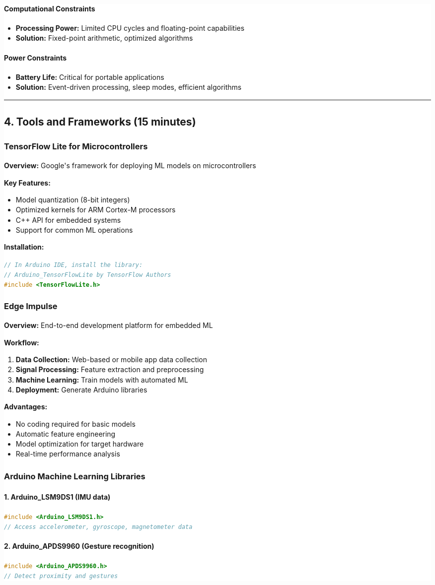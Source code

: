 #### Computational Constraints
- **Processing Power:** Limited CPU cycles and floating-point capabilities
- **Solution:** Fixed-point arithmetic, optimized algorithms

#### Power Constraints
- **Battery Life:** Critical for portable applications
- **Solution:** Event-driven processing, sleep modes, efficient algorithms

---

## 4. Tools and Frameworks (15 minutes)

### TensorFlow Lite for Microcontrollers
**Overview:** Google's framework for deploying ML models on microcontrollers

**Key Features:**
- Model quantization (8-bit integers)
- Optimized kernels for ARM Cortex-M processors
- C++ API for embedded systems
- Support for common ML operations

**Installation:**
```cpp
// In Arduino IDE, install the library:
// Arduino_TensorFlowLite by TensorFlow Authors
#include <TensorFlowLite.h>
```

### Edge Impulse
**Overview:** End-to-end development platform for embedded ML

**Workflow:**
1. **Data Collection:** Web-based or mobile app data collection
2. **Signal Processing:** Feature extraction and preprocessing
3. **Machine Learning:** Train models with automated ML
4. **Deployment:** Generate Arduino libraries

**Advantages:**
- No coding required for basic models
- Automatic feature engineering
- Model optimization for target hardware
- Real-time performance analysis

### Arduino Machine Learning Libraries

#### 1. Arduino_LSM9DS1 (IMU data)
```cpp
#include <Arduino_LSM9DS1.h>
// Access accelerometer, gyroscope, magnetometer data
```

#### 2. Arduino_APDS9960 (Gesture recognition)
```cpp
#include <Arduino_APDS9960.h>
// Detect proximity and gestures
```
